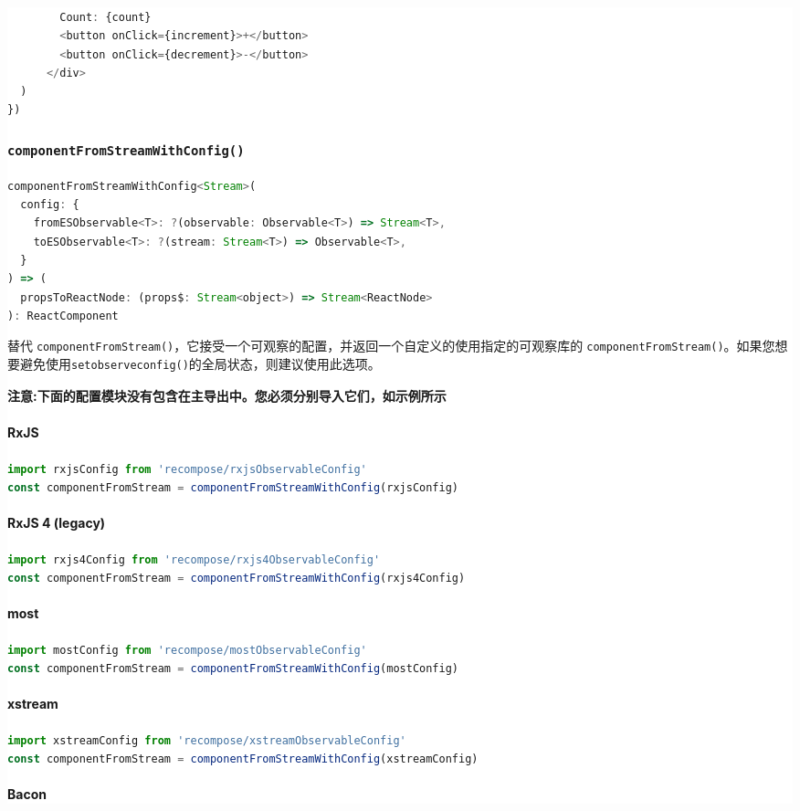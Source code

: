 ```js
        Count: {count}
        <button onClick={increment}>+</button>
        <button onClick={decrement}>-</button>
      </div>
  )
})
```

### `componentFromStreamWithConfig()`

```js
componentFromStreamWithConfig<Stream>(
  config: {
    fromESObservable<T>: ?(observable: Observable<T>) => Stream<T>,
    toESObservable<T>: ?(stream: Stream<T>) => Observable<T>,
  }
) => (
  propsToReactNode: (props$: Stream<object>) => Stream<ReactNode>
): ReactComponent
```

替代 `componentFromStream()`，它接受一个可观察的配置，并返回一个自定义的使用指定的可观察库的 `componentFromStream()`。如果您想要避免使用`setobserveconfig()`的全局状态，则建议使用此选项。 

**注意:下面的配置模块没有包含在主导出中。您必须分别导入它们，如示例所示**

#### RxJS

```js
import rxjsConfig from 'recompose/rxjsObservableConfig'
const componentFromStream = componentFromStreamWithConfig(rxjsConfig)
```

#### RxJS 4 (legacy)

```js
import rxjs4Config from 'recompose/rxjs4ObservableConfig'
const componentFromStream = componentFromStreamWithConfig(rxjs4Config)
```

#### most

```js
import mostConfig from 'recompose/mostObservableConfig'
const componentFromStream = componentFromStreamWithConfig(mostConfig)
```

#### xstream

```js
import xstreamConfig from 'recompose/xstreamObservableConfig'
const componentFromStream = componentFromStreamWithConfig(xstreamConfig)
```

#### Bacon
